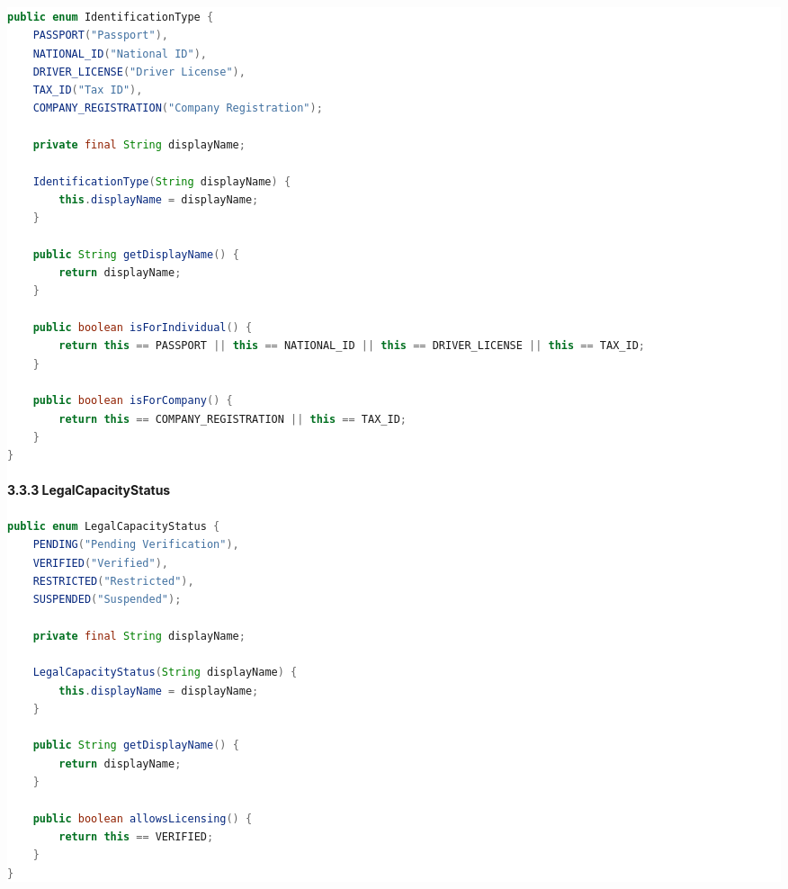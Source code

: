 ```java
public enum IdentificationType {
    PASSPORT("Passport"),
    NATIONAL_ID("National ID"),
    DRIVER_LICENSE("Driver License"),
    TAX_ID("Tax ID"),
    COMPANY_REGISTRATION("Company Registration");
    
    private final String displayName;
    
    IdentificationType(String displayName) {
        this.displayName = displayName;
    }
    
    public String getDisplayName() {
        return displayName;
    }
    
    public boolean isForIndividual() {
        return this == PASSPORT || this == NATIONAL_ID || this == DRIVER_LICENSE || this == TAX_ID;
    }
    
    public boolean isForCompany() {
        return this == COMPANY_REGISTRATION || this == TAX_ID;
    }
}
```

#### 3.3.3 LegalCapacityStatus

```java
public enum LegalCapacityStatus {
    PENDING("Pending Verification"),
    VERIFIED("Verified"),
    RESTRICTED("Restricted"),
    SUSPENDED("Suspended");
    
    private final String displayName;
    
    LegalCapacityStatus(String displayName) {
        this.displayName = displayName;
    }
    
    public String getDisplayName() {
        return displayName;
    }
    
    public boolean allowsLicensing() {
        return this == VERIFIED;
    }
}
```
